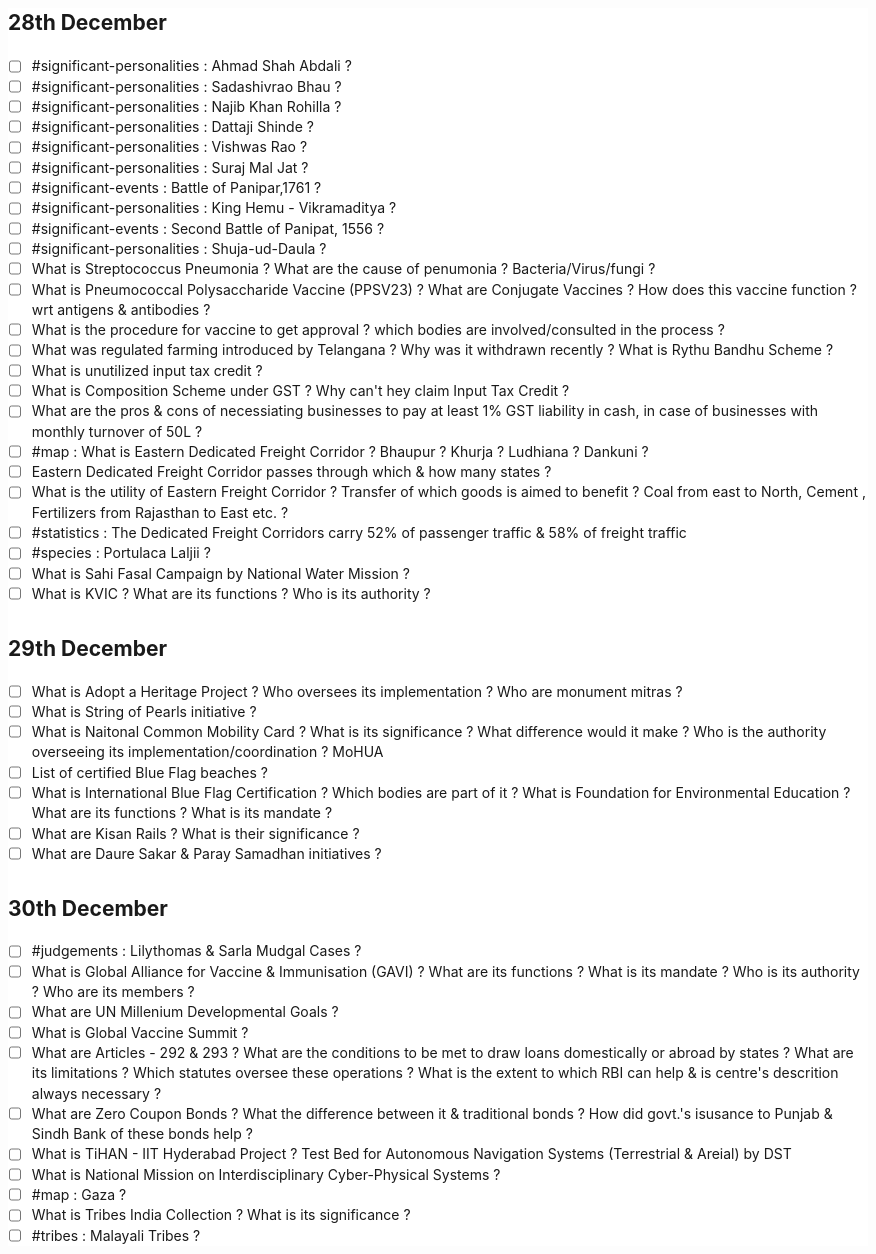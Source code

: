 ## 28th December
- [ ] #significant-personalities : Ahmad Shah Abdali ?
- [ ] #significant-personalities : Sadashivrao Bhau ? 
- [ ] #significant-personalities : Najib Khan Rohilla ?
- [ ] #significant-personalities : Dattaji Shinde ?
- [ ] #significant-personalities : Vishwas Rao ?
- [ ] #significant-personalities : Suraj Mal Jat ? 
- [ ] #significant-events : Battle of Panipar,1761 ? 
- [ ] #significant-personalities : King Hemu - Vikramaditya ? 
- [ ] #significant-events : Second Battle of Panipat, 1556 ? 
- [ ] #significant-personalities : Shuja-ud-Daula ? 
- [ ] What is Streptococcus Pneumonia ? What are the cause of penumonia ? Bacteria/Virus/fungi ?  
- [ ] What is Pneumococcal Polysaccharide Vaccine (PPSV23) ? What are Conjugate Vaccines ? How does this vaccine function ? wrt antigens & antibodies ?
- [ ] What is the procedure for vaccine to get approval ? which bodies are involved/consulted in the process ? 
- [ ] What was regulated farming introduced by Telangana ? Why was it withdrawn recently ? What is Rythu Bandhu Scheme ? 
- [ ] What is unutilized input tax credit ? 
- [ ] What is Composition Scheme under GST ? Why can't hey claim Input Tax Credit ? 
- [ ] What are the pros & cons of necessiating businesses to pay at least 1% GST liability in cash, in case of businesses with monthly turnover of 50L ? 
- [ ] #map : What is Eastern Dedicated Freight Corridor ? Bhaupur ? Khurja ? Ludhiana ? Dankuni ? 
- [ ] Eastern Dedicated Freight Corridor passes through which & how many states ? 
- [ ] What is the utility of Eastern Freight Corridor ? Transfer of which goods is aimed to benefit ? Coal from east to North, Cement , Fertilizers from Rajasthan to East etc. ? 
- [ ] #statistics : The Dedicated Freight Corridors carry 52% of passenger traffic & 58% of freight traffic
- [ ] #species : Portulaca Laljii ? 
- [ ] What is Sahi Fasal Campaign by National Water Mission ? 
- [ ] What is KVIC ? What are its functions ? Who is its authority ? 

## 29th December
- [ ] What is Adopt a Heritage Project ? Who oversees its implementation ? Who are monument mitras ? 
- [ ] What is String of Pearls initiative ? 
- [ ] What is Naitonal Common Mobility Card ? What is its significance ? What difference would it make ? Who is the authority overseeing its implementation/coordination ? MoHUA 
- [ ] List of certified Blue Flag beaches ? 
- [ ] What is International Blue Flag Certification ? Which bodies are part of it ? What is Foundation for Environmental Education ? What are its functions ? What is its mandate ? 
- [ ] What are Kisan Rails ? What is their significance ? 
- [ ] What are Daure Sakar  & Paray Samadhan initiatives ? 

## 30th December
- [ ] #judgements : Lilythomas & Sarla Mudgal Cases ? 
- [ ] What is Global Alliance for Vaccine & Immunisation (GAVI) ? What are its functions ? What is its mandate ? Who is its authority ? Who are its members ? 
- [ ] What are UN Millenium Developmental Goals ? 
- [ ] What is Global Vaccine Summit ? 
- [ ] What are Articles - 292 & 293 ? What are the conditions to be met to draw loans domestically or abroad by states ? What are its limitations ? Which statutes oversee these operations ? What is the extent to which RBI can help & is centre's descrition always necessary ? 
- [ ] What are Zero Coupon Bonds ? What the difference between it & traditional bonds ? How did govt.'s isusance to Punjab & Sindh Bank of these bonds help ? 
- [ ] What is TiHAN - IIT Hyderabad Project ? Test Bed for Autonomous Navigation Systems (Terrestrial & Areial) by DST
- [ ] What is National Mission on Interdisciplinary Cyber-Physical Systems ? 
- [ ] #map : Gaza ? 
- [ ] What is Tribes India Collection ? What is its significance ? 
- [ ] #tribes : Malayali Tribes ? 